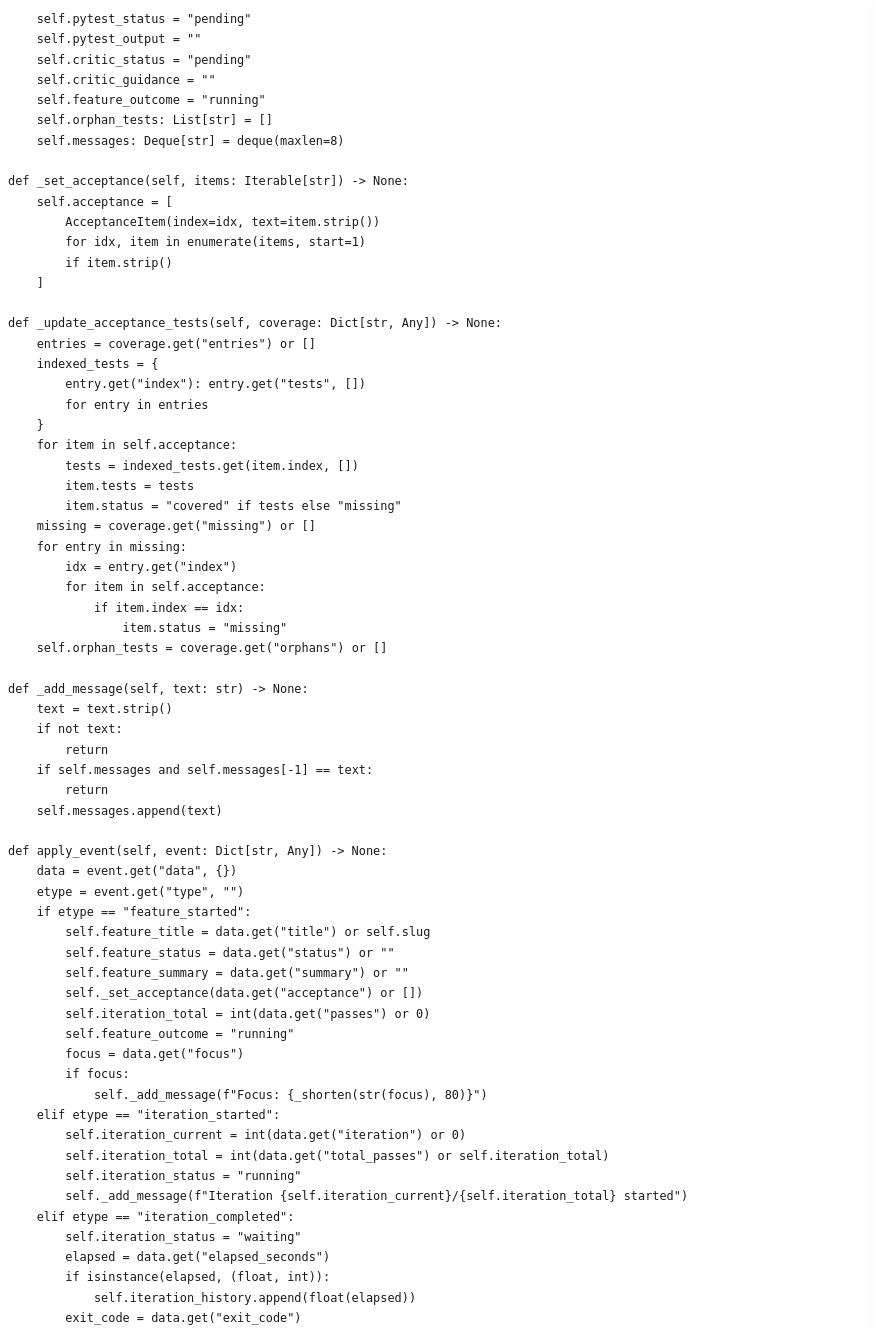         self.pytest_status = "pending"
        self.pytest_output = ""
        self.critic_status = "pending"
        self.critic_guidance = ""
        self.feature_outcome = "running"
        self.orphan_tests: List[str] = []
        self.messages: Deque[str] = deque(maxlen=8)

    def _set_acceptance(self, items: Iterable[str]) -> None:
        self.acceptance = [
            AcceptanceItem(index=idx, text=item.strip())
            for idx, item in enumerate(items, start=1)
            if item.strip()
        ]

    def _update_acceptance_tests(self, coverage: Dict[str, Any]) -> None:
        entries = coverage.get("entries") or []
        indexed_tests = {
            entry.get("index"): entry.get("tests", [])
            for entry in entries
        }
        for item in self.acceptance:
            tests = indexed_tests.get(item.index, [])
            item.tests = tests
            item.status = "covered" if tests else "missing"
        missing = coverage.get("missing") or []
        for entry in missing:
            idx = entry.get("index")
            for item in self.acceptance:
                if item.index == idx:
                    item.status = "missing"
        self.orphan_tests = coverage.get("orphans") or []

    def _add_message(self, text: str) -> None:
        text = text.strip()
        if not text:
            return
        if self.messages and self.messages[-1] == text:
            return
        self.messages.append(text)

    def apply_event(self, event: Dict[str, Any]) -> None:
        data = event.get("data", {})
        etype = event.get("type", "")
        if etype == "feature_started":
            self.feature_title = data.get("title") or self.slug
            self.feature_status = data.get("status") or ""
            self.feature_summary = data.get("summary") or ""
            self._set_acceptance(data.get("acceptance") or [])
            self.iteration_total = int(data.get("passes") or 0)
            self.feature_outcome = "running"
            focus = data.get("focus")
            if focus:
                self._add_message(f"Focus: {_shorten(str(focus), 80)}")
        elif etype == "iteration_started":
            self.iteration_current = int(data.get("iteration") or 0)
            self.iteration_total = int(data.get("total_passes") or self.iteration_total)
            self.iteration_status = "running"
            self._add_message(f"Iteration {self.iteration_current}/{self.iteration_total} started")
        elif etype == "iteration_completed":
            self.iteration_status = "waiting"
            elapsed = data.get("elapsed_seconds")
            if isinstance(elapsed, (float, int)):
                self.iteration_history.append(float(elapsed))
            exit_code = data.get("exit_code")